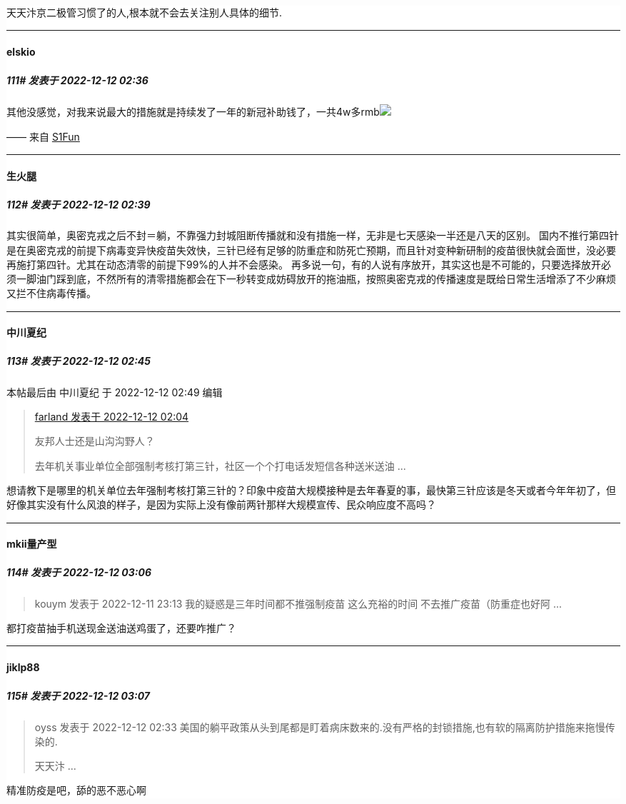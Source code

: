 天天汴京二极管习惯了的人,根本就不会去关注别人具体的细节.

*****

####  elskio  
##### 111#       发表于 2022-12-12 02:36

其他没感觉，对我来说最大的措施就是持续发了一年的新冠补助钱了，一共4w多rmb<img src="https://static.saraba1st.com/image/smiley/face2017/074.png" referrerpolicy="no-referrer">

—— 来自 [S1Fun](https://s1fun.koalcat.com)

*****

####  生火腿  
##### 112#       发表于 2022-12-12 02:39

其实很简单，奥密克戎之后不封＝躺，不靠强力封城阻断传播就和没有措施一样，无非是七天感染一半还是八天的区别。
国内不推行第四针是在奥密克戎的前提下病毒变异快疫苗失效快，三针已经有足够的防重症和防死亡预期，而且针对变种新研制的疫苗很快就会面世，没必要再施打第四针。尤其在动态清零的前提下99%的人并不会感染。
再多说一句，有的人说有序放开，其实这也是不可能的，只要选择放开必须一脚油门踩到底，不然所有的清零措施都会在下一秒转变成妨碍放开的拖油瓶，按照奥密克戎的传播速度是既给日常生活增添了不少麻烦又拦不住病毒传播。

*****

####  中川夏纪  
##### 113#       发表于 2022-12-12 02:45

 本帖最后由 中川夏纪 于 2022-12-12 02:49 编辑 
<blockquote><a href="httphttps://bbs.saraba1st.com/2b/forum.php?mod=redirect&amp;goto=findpost&amp;pid=58899574&amp;ptid=2109454" target="_blank">farland 发表于 2022-12-12 02:04</a>

友邦人士还是山沟沟野人？

去年机关事业单位全部强制考核打第三针，社区一个个打电话发短信各种送米送油 ...</blockquote>
想请教下是哪里的机关单位去年强制考核打第三针的？印象中疫苗大规模接种是去年春夏的事，最快第三针应该是冬天或者今年年初了，但好像其实没有什么风浪的样子，是因为实际上没有像前两针那样大规模宣传、民众响应度不高吗？

*****

####  mkii量产型  
##### 114#       发表于 2022-12-12 03:06

<blockquote>kouym 发表于 2022-12-11 23:13
我的疑惑是三年时间都不推强制疫苗 这么充裕的时间 不去推广疫苗（防重症也好阿 ...</blockquote>
都打疫苗抽手机送现金送油送鸡蛋了，还要咋推广？

*****

####  jiklp88  
##### 115#       发表于 2022-12-12 03:07

<blockquote>oyss 发表于 2022-12-12 02:33
美国的躺平政策从头到尾都是盯着病床数来的.没有严格的封锁措施,也有软的隔离防护措施来拖慢传染的.

天天汴 ...</blockquote>
精准防疫是吧，舔的恶不恶心啊
